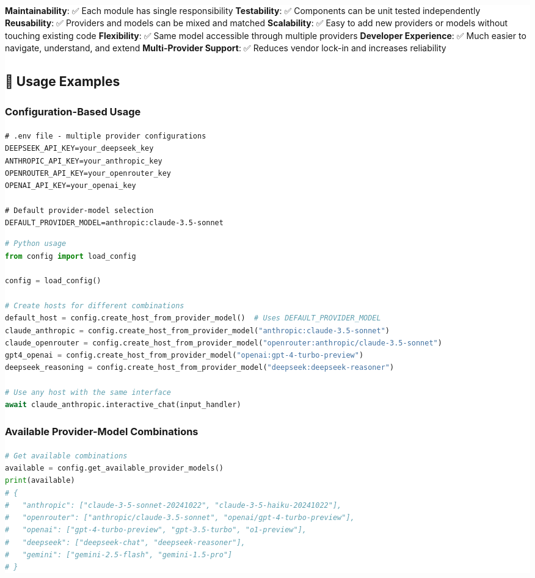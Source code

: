 **Maintainability**: ✅ Each module has single responsibility
**Testability**: ✅ Components can be unit tested independently
**Reusability**: ✅ Providers and models can be mixed and matched
**Scalability**: ✅ Easy to add new providers or models without touching existing code
**Flexibility**: ✅ Same model accessible through multiple providers
**Developer Experience**: ✅ Much easier to navigate, understand, and extend
**Multi-Provider Support**: ✅ Reduces vendor lock-in and increases reliability

## 🚀 Usage Examples

### Configuration-Based Usage

```env
# .env file - multiple provider configurations
DEEPSEEK_API_KEY=your_deepseek_key
ANTHROPIC_API_KEY=your_anthropic_key  
OPENROUTER_API_KEY=your_openrouter_key
OPENAI_API_KEY=your_openai_key

# Default provider-model selection
DEFAULT_PROVIDER_MODEL=anthropic:claude-3.5-sonnet
```

```python
# Python usage
from config import load_config

config = load_config()

# Create hosts for different combinations
default_host = config.create_host_from_provider_model()  # Uses DEFAULT_PROVIDER_MODEL
claude_anthropic = config.create_host_from_provider_model("anthropic:claude-3.5-sonnet")
claude_openrouter = config.create_host_from_provider_model("openrouter:anthropic/claude-3.5-sonnet")
gpt4_openai = config.create_host_from_provider_model("openai:gpt-4-turbo-preview")
deepseek_reasoning = config.create_host_from_provider_model("deepseek:deepseek-reasoner")

# Use any host with the same interface
await claude_anthropic.interactive_chat(input_handler)
```

### Available Provider-Model Combinations

```python
# Get available combinations
available = config.get_available_provider_models()
print(available)
# {
#   "anthropic": ["claude-3-5-sonnet-20241022", "claude-3-5-haiku-20241022"],
#   "openrouter": ["anthropic/claude-3.5-sonnet", "openai/gpt-4-turbo-preview"],
#   "openai": ["gpt-4-turbo-preview", "gpt-3.5-turbo", "o1-preview"],
#   "deepseek": ["deepseek-chat", "deepseek-reasoner"],
#   "gemini": ["gemini-2.5-flash", "gemini-1.5-pro"]
# }
```
